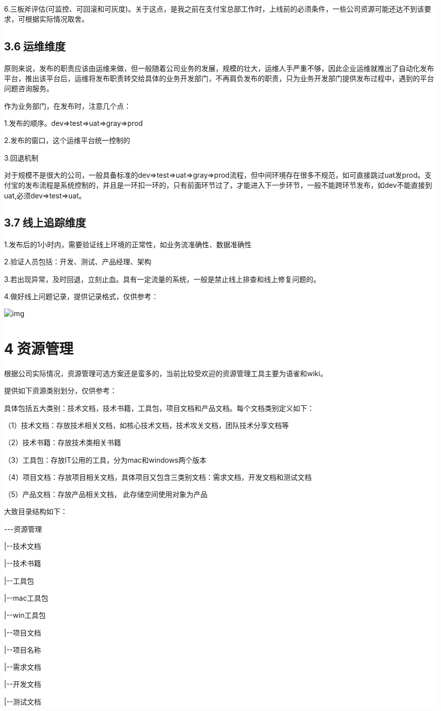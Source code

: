 6.三板斧评估(可监控、可回滚和可灰度)。关于这点，是我之前在支付宝总部工作时，上线前的必须条件，一些公司资源可能还达不到该要求，可根据实际情况取舍。

## 3.6 运维维度

原则来说，发布的职责应该由运维来做，但一般随着公司业务的发展，规模的壮大，运维人手严重不够，因此企业运维就推出了自动化发布平台，推出该平台后，运维将发布职责转交给具体的业务开发部门，不再肩负发布的职责，只为业务开发部门提供发布过程中，遇到的平台问题咨询服务。

作为业务部门，在发布时，注意几个点：

1.发布的顺序。dev=>test=>uat=>gray=>prod

2.发布的窗口，这个运维平台统一控制的

3.回退机制

对于规模不是很大的公司，一般具备标准的dev=>test=>uat=>gray=>prod流程，但中间环境存在很多不规范，如可直接跳过uat发prod。支付宝的发布流程是系统控制的，并且是一环扣一环的，只有前面环节过了，才能进入下一步环节，一般不能跨环节发布，如dev不能直接到uat,必须dev=>test=>uat。

## 3.7 线上追踪维度

1.发布后的1小时内，需要验证线上环境的正常性，如业务流准确性、数据准确性

2.验证人员包括：开发、测试、产品经理、架构

3.若出现异常，及时回退，立刻止血。具有一定流量的系统，一般是禁止线上排查和线上修复问题的。

4.做好线上问题记录，提供记录格式，仅供参考：

![img](https://img2020.cnblogs.com/blog/1066923/202111/1066923-20211118150854452-1562217310.png)

# 4 资源管理

根据公司实际情况，资源管理可选方案还是蛮多的，当前比较受欢迎的资源管理工具主要为语雀和wiki。

提供如下资源类别划分，仅供参考：

具体包括五大类别：技术文档，技术书籍，工具包，项目文档和产品文档。每个文档类别定义如下：

（1）技术文档：存放技术相关文档，如核心技术文档，技术攻关文档，团队技术分享文档等

（2）技术书籍：存放技术类相关书籍

（3）工具包：存放IT公用的工具，分为mac和windows两个版本

（4）项目文档：存放项目相关文档，具体项目又包含三类别文档：需求文档，开发文档和测试文档

（5）产品文档：存放产品相关文档， 此存储空间使用对象为产品

大致目录结构如下：

---资源管理

|--技术文档

|--技术书籍

|--工具包

|--mac工具包

|--win工具包

|--项目文档

|--项目名称

|--需求文档

|--开发文档

|--测试文档